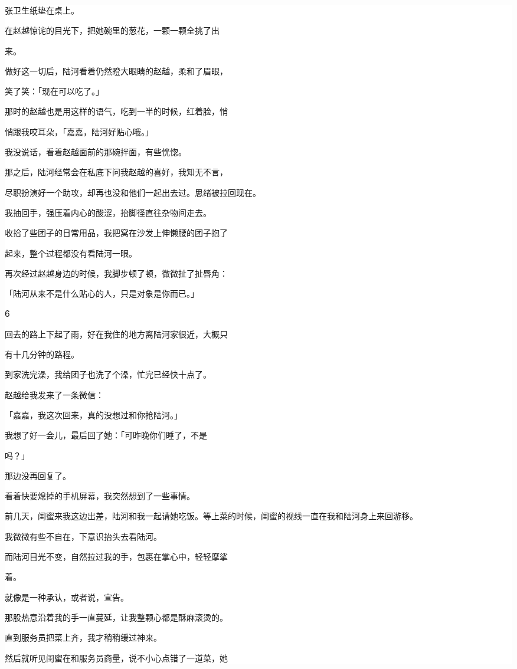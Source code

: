 张卫生纸垫在桌上。

在赵越惊诧的目光下，把她碗里的葱花，一颗一颗全挑了出

来。

做好这一切后，陆河看着仍然瞪大眼睛的赵越，柔和了眉眼，

笑了笑：「现在可以吃了。」

那时的赵越也是用这样的语气，吃到一半的时候，红着脸，悄

悄跟我咬耳朵，「嘉嘉，陆河好贴心哦。」

我没说话，看着赵越面前的那碗拌面，有些恍惚。

那之后，陆河经常会在私底下问我赵越的喜好，我知无不言，

尽职扮演好一个助攻，却再也没和他们一起出去过。思绪被拉回现在。

我抽回手，强压着内心的酸涩，抬脚径直往杂物间走去。

收拾了些团子的日常用品，我把窝在沙发上伸懒腰的团子抱了

起来，整个过程都没有看陆河一眼。

再次经过赵越身边的时候，我脚步顿了顿，微微扯了扯唇角：

「陆河从来不是什么贴心的人，只是对象是你而已。」

6

回去的路上下起了雨，好在我住的地方离陆河家很近，大概只

有十几分钟的路程。

到家洗完澡，我给团子也洗了个澡，忙完已经快十点了。

赵越给我发来了一条微信：

「嘉嘉，我这次回来，真的没想过和你抢陆河。」

我想了好一会儿，最后回了她：「可昨晚你们睡了，不是

吗？」

那边没再回复了。

看着快要熄掉的手机屏幕，我突然想到了一些事情。

前几天，闺蜜来我这边出差，陆河和我一起请她吃饭。等上菜的时候，闺蜜的视线一直在我和陆河身上来回游移。

我微微有些不自在，下意识抬头去看陆河。

而陆河目光不变，自然拉过我的手，包裹在掌心中，轻轻摩挲

着。

就像是一种承认，或者说，宣告。

那股热意沿着我的手一直蔓延，让我整颗心都是酥麻滚烫的。

直到服务员把菜上齐，我才稍稍缓过神来。

然后就听见闺蜜在和服务员商量，说不小心点错了一道菜，她
